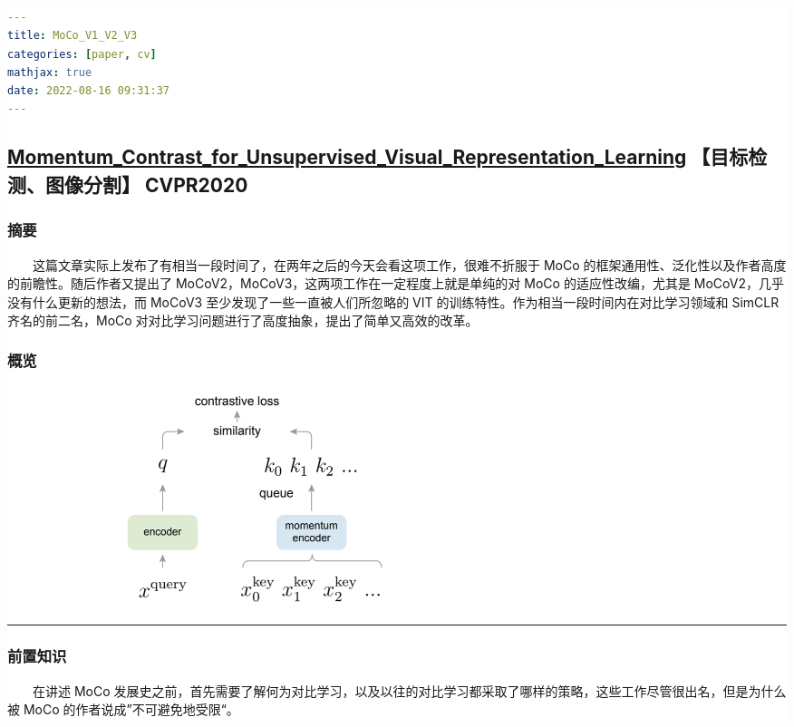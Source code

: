 ```yaml
---
title: MoCo_V1_V2_V3
categories: [paper, cv]
mathjax: true
date: 2022-08-16 09:31:37
---
```


## [Momentum_Contrast_for_Unsupervised_Visual_Representation_Learning](https://openaccess.thecvf.com/content_CVPR_2020/papers/He_Momentum_Contrast_for_Unsupervised_Visual_Representation_Learning_CVPR_2020_paper.pdf) 【目标检测、图像分割】 CVPR2020

### 摘要

&emsp;&emsp;这篇文章实际上发布了有相当一段时间了，在两年之后的今天会看这项工作，很难不折服于 MoCo 的框架通用性、泛化性以及作者高度的前瞻性。随后作者又提出了 MoCoV2，MoCoV3，这两项工作在一定程度上就是单纯的对 MoCo 的适应性改编，尤其是 MoCoV2，几乎没有什么更新的想法，而 MoCoV3 至少发现了一些一直被人们所忽略的 VIT 的训练特性。作为相当一段时间内在对比学习领域和 SimCLR 齐名的前二名，MoCo 对对比学习问题进行了高度抽象，提出了简单又高效的改革。

### 概览

<img src="MoCo/image-20220928213908179.png" alt="image-20220928213908179" style="zoom:50%;" />



----

### 前置知识

&emsp;&emsp;在讲述 MoCo 发展史之前，首先需要了解何为对比学习，以及以往的对比学习都采取了哪样的策略，这些工作尽管很出名，但是为什么被 MoCo 的作者说成”不可避免地受限“。
